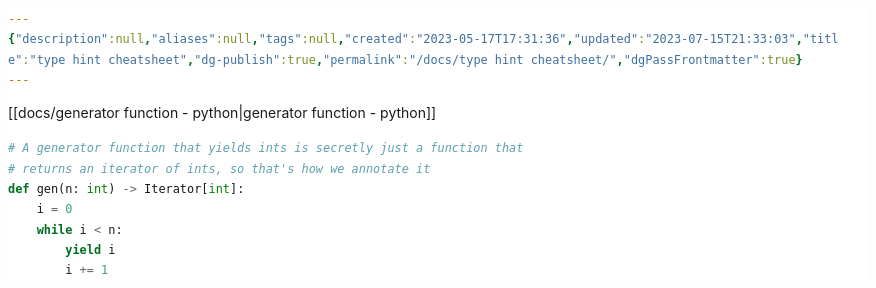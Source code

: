 ```yaml
---
{"description":null,"aliases":null,"tags":null,"created":"2023-05-17T17:31:36","updated":"2023-07-15T21:33:03","title":"type hint cheatsheet","dg-publish":true,"permalink":"/docs/type hint cheatsheet/","dgPassFrontmatter":true}
---
```


<iframe src="https://mypy.readthedocs.io/en/stable/cheat_sheet_py3.html" allow="fullscreen" allowfullscreen="" style="height:100%;width:100%; aspect-ratio: 16 / 9; "></iframe>

[[docs/generator function - python\|generator function - python]]

```python
# A generator function that yields ints is secretly just a function that
# returns an iterator of ints, so that's how we annotate it
def gen(n: int) -> Iterator[int]:
    i = 0
    while i < n:
        yield i
        i += 1
```
